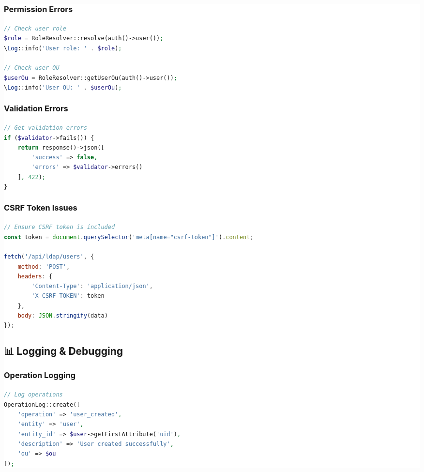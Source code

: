 ### Permission Errors
```php
// Check user role
$role = RoleResolver::resolve(auth()->user());
\Log::info('User role: ' . $role);

// Check user OU
$userOu = RoleResolver::getUserOu(auth()->user());
\Log::info('User OU: ' . $userOu);
```

### Validation Errors
```php
// Get validation errors
if ($validator->fails()) {
    return response()->json([
        'success' => false,
        'errors' => $validator->errors()
    ], 422);
}
```

### CSRF Token Issues
```javascript
// Ensure CSRF token is included
const token = document.querySelector('meta[name="csrf-token"]').content;

fetch('/api/ldap/users', {
    method: 'POST',
    headers: {
        'Content-Type': 'application/json',
        'X-CSRF-TOKEN': token
    },
    body: JSON.stringify(data)
});
```

## 📊 Logging & Debugging

### Operation Logging
```php
// Log operations
OperationLog::create([
    'operation' => 'user_created',
    'entity' => 'user',
    'entity_id' => $user->getFirstAttribute('uid'),
    'description' => 'User created successfully',
    'ou' => $ou
]);
```

